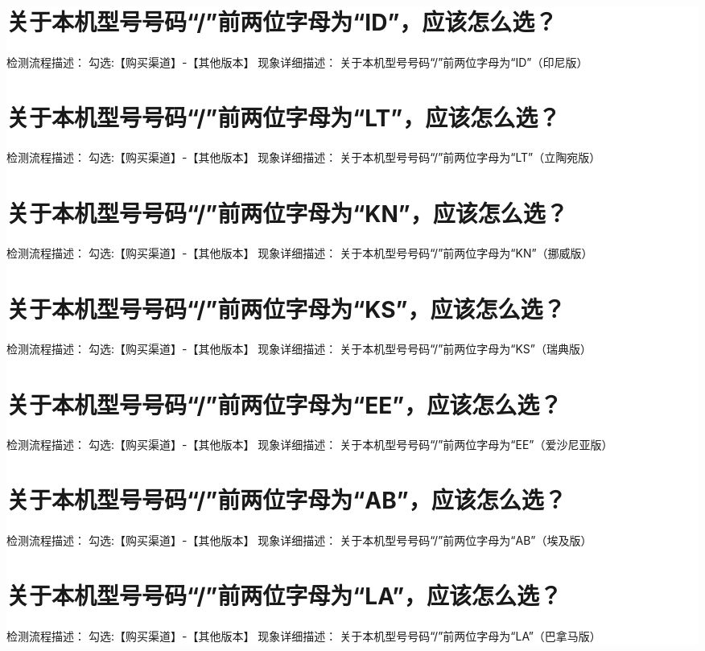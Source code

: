 # 关于本机型号号码“/”前两位字母为“ID”，应该怎么选？

检测流程描述：
勾选:【购买渠道】-【其他版本】
现象详细描述：
关于本机型号号码“/”前两位字母为“ID”（印尼版）

# 关于本机型号号码“/”前两位字母为“LT”，应该怎么选？

检测流程描述：
勾选:【购买渠道】-【其他版本】
现象详细描述：
关于本机型号号码“/”前两位字母为“LT”（立陶宛版）

# 关于本机型号号码“/”前两位字母为“KN”，应该怎么选？

检测流程描述：
勾选:【购买渠道】-【其他版本】
现象详细描述：
关于本机型号号码“/”前两位字母为“KN”（挪威版）

# 关于本机型号号码“/”前两位字母为“KS”，应该怎么选？

检测流程描述：
勾选:【购买渠道】-【其他版本】
现象详细描述：
关于本机型号号码“/”前两位字母为“KS”（瑞典版）

# 关于本机型号号码“/”前两位字母为“EE”，应该怎么选？

检测流程描述：
勾选:【购买渠道】-【其他版本】
现象详细描述：
关于本机型号号码“/”前两位字母为“EE”（爱沙尼亚版）

# 关于本机型号号码“/”前两位字母为“AB”，应该怎么选？

检测流程描述：
勾选:【购买渠道】-【其他版本】
现象详细描述：
关于本机型号号码“/”前两位字母为“AB”（埃及版）

# 关于本机型号号码“/”前两位字母为“LA”，应该怎么选？

检测流程描述：
勾选:【购买渠道】-【其他版本】
现象详细描述：
关于本机型号号码“/”前两位字母为“LA”（巴拿马版）
